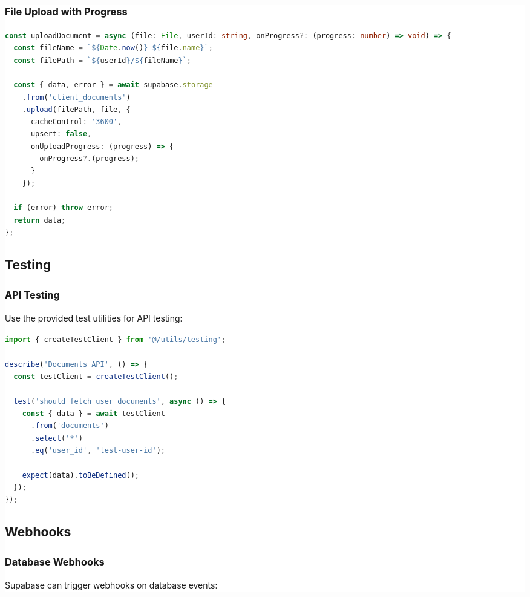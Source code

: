 ### File Upload with Progress

```typescript
const uploadDocument = async (file: File, userId: string, onProgress?: (progress: number) => void) => {
  const fileName = `${Date.now()}-${file.name}`;
  const filePath = `${userId}/${fileName}`;

  const { data, error } = await supabase.storage
    .from('client_documents')
    .upload(filePath, file, {
      cacheControl: '3600',
      upsert: false,
      onUploadProgress: (progress) => {
        onProgress?.(progress);
      }
    });

  if (error) throw error;
  return data;
};
```

## Testing

### API Testing

Use the provided test utilities for API testing:

```typescript
import { createTestClient } from '@/utils/testing';

describe('Documents API', () => {
  const testClient = createTestClient();

  test('should fetch user documents', async () => {
    const { data } = await testClient
      .from('documents')
      .select('*')
      .eq('user_id', 'test-user-id');

    expect(data).toBeDefined();
  });
});
```

## Webhooks

### Database Webhooks

Supabase can trigger webhooks on database events:
